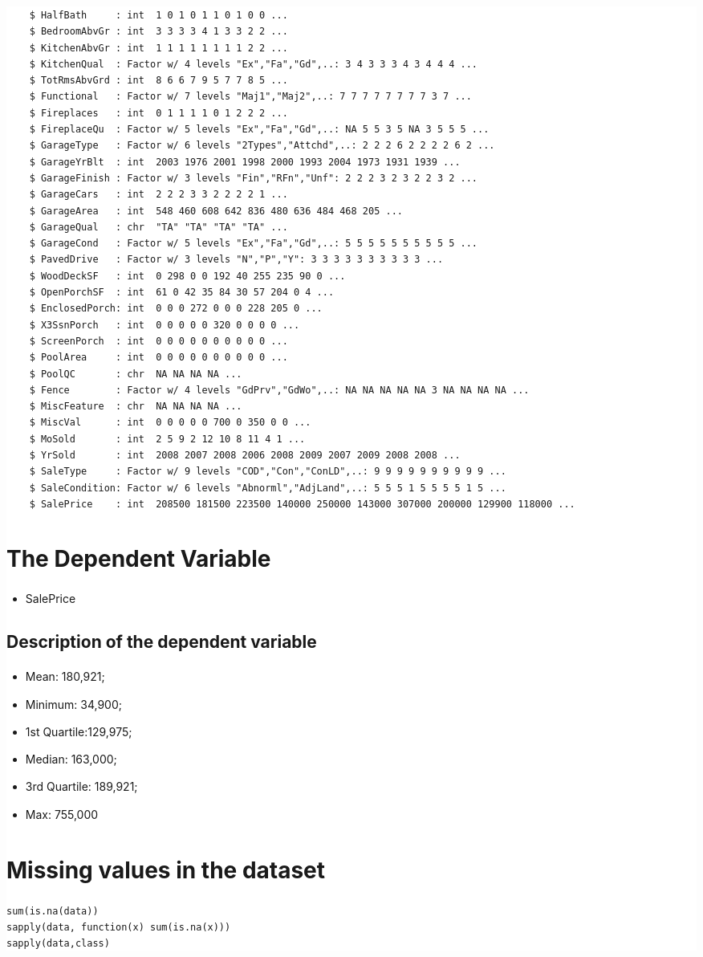  		$ HalfBath     : int  1 0 1 0 1 1 0 1 0 0 ...
 		$ BedroomAbvGr : int  3 3 3 3 4 1 3 3 2 2 ...
 		$ KitchenAbvGr : int  1 1 1 1 1 1 1 1 2 2 ...
 		$ KitchenQual  : Factor w/ 4 levels "Ex","Fa","Gd",..: 3 4 3 3 3 4 3 4 4 4 ...
 		$ TotRmsAbvGrd : int  8 6 6 7 9 5 7 7 8 5 ...
 		$ Functional   : Factor w/ 7 levels "Maj1","Maj2",..: 7 7 7 7 7 7 7 7 3 7 ...
 		$ Fireplaces   : int  0 1 1 1 1 0 1 2 2 2 ...
 		$ FireplaceQu  : Factor w/ 5 levels "Ex","Fa","Gd",..: NA 5 5 3 5 NA 3 5 5 5 ...
 		$ GarageType   : Factor w/ 6 levels "2Types","Attchd",..: 2 2 2 6 2 2 2 2 6 2 ...
 		$ GarageYrBlt  : int  2003 1976 2001 1998 2000 1993 2004 1973 1931 1939 ...
 		$ GarageFinish : Factor w/ 3 levels "Fin","RFn","Unf": 2 2 2 3 2 3 2 2 3 2 ...
 		$ GarageCars   : int  2 2 2 3 3 2 2 2 2 1 ...
 		$ GarageArea   : int  548 460 608 642 836 480 636 484 468 205 ...
 		$ GarageQual   : chr  "TA" "TA" "TA" "TA" ...
 		$ GarageCond   : Factor w/ 5 levels "Ex","Fa","Gd",..: 5 5 5 5 5 5 5 5 5 5 ...
 		$ PavedDrive   : Factor w/ 3 levels "N","P","Y": 3 3 3 3 3 3 3 3 3 3 ...
 		$ WoodDeckSF   : int  0 298 0 0 192 40 255 235 90 0 ...
 		$ OpenPorchSF  : int  61 0 42 35 84 30 57 204 0 4 ...
 		$ EnclosedPorch: int  0 0 0 272 0 0 0 228 205 0 ...
 		$ X3SsnPorch   : int  0 0 0 0 0 320 0 0 0 0 ...
 		$ ScreenPorch  : int  0 0 0 0 0 0 0 0 0 0 ...
 		$ PoolArea     : int  0 0 0 0 0 0 0 0 0 0 ...
 		$ PoolQC       : chr  NA NA NA NA ...
 		$ Fence        : Factor w/ 4 levels "GdPrv","GdWo",..: NA NA NA NA NA 3 NA NA NA NA ...
 		$ MiscFeature  : chr  NA NA NA NA ...
 		$ MiscVal      : int  0 0 0 0 0 700 0 350 0 0 ...
 		$ MoSold       : int  2 5 9 2 12 10 8 11 4 1 ...
 		$ YrSold       : int  2008 2007 2008 2006 2008 2009 2007 2009 2008 2008 ...
 		$ SaleType     : Factor w/ 9 levels "COD","Con","ConLD",..: 9 9 9 9 9 9 9 9 9 9 ...
 		$ SaleCondition: Factor w/ 6 levels "Abnorml","AdjLand",..: 5 5 5 1 5 5 5 5 1 5 ...
 		$ SalePrice    : int  208500 181500 223500 140000 250000 143000 307000 200000 129900 118000 ...

# The Dependent Variable
- SalePrice

## Description of the dependent variable
- Mean: 180,921;


 - Minimum: 34,900;
 - 1st Quartile:129,975;
 - Median: 163,000;
 - 3rd Quartile: 189,921;
 - Max: 755,000
 
 # Missing values in the dataset
 
 ```{r}
 sum(is.na(data))
 sapply(data, function(x) sum(is.na(x)))
 sapply(data,class)
 
 ```
 